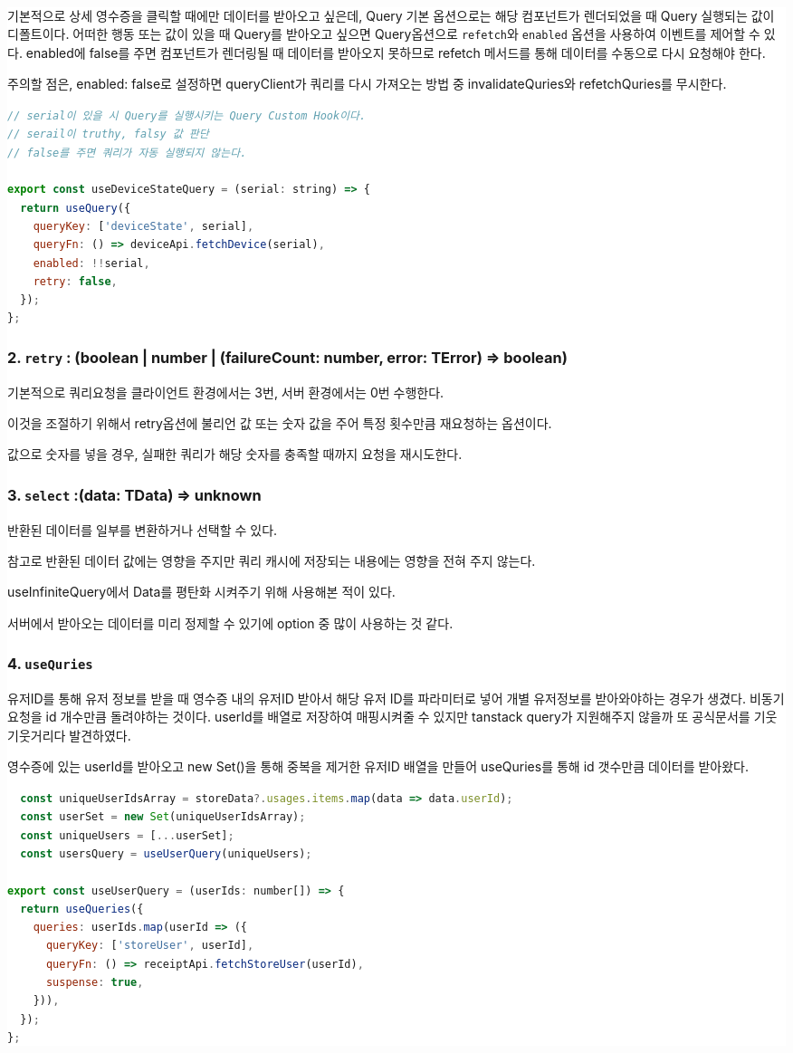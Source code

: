  기본적으로 상세 영수증을 클릭할 때에만 데이터를 받아오고 싶은데, Query 기본 옵션으로는 해당 컴포넌트가 렌더되었을 때 Query 실행되는 값이 디폴트이다. 어떠한 행동 또는 값이 있을 때 Query를 받아오고 싶으면 Query옵션으로 `refetch`와 `enabled` 옵션을 사용하여 이벤트를 제어할 수 있다. enabled에 false를 주면 컴포넌트가 렌더링될 때 데이터를 받아오지 못하므로 refetch 메서드를 통해 데이터를 수동으로 다시 요청해야 한다.

 주의할 점은, enabled: false로 설정하면 queryClient가 쿼리를 다시 가져오는 방법 중 invalidateQuries와 refetchQuries를 무시한다.

 ```jsx
 // serial이 있을 시 Query를 실행시키는 Query Custom Hook이다.
 // serail이 truthy, falsy 값 판단
 // false를 주면 쿼리가 자동 실행되지 않는다.

 export const useDeviceStateQuery = (serial: string) => {
   return useQuery({
     queryKey: ['deviceState', serial],
     queryFn: () => deviceApi.fetchDevice(serial),
     enabled: !!serial,
     retry: false,
   });
 };
 ```

 ### 2. **`retry`** : (boolean | number | (failureCount: number, error: TError) => boolean)

 기본적으로 쿼리요청을 클라이언트 환경에서는 3번, 서버 환경에서는 0번 수행한다.

 이것을 조절하기 위해서 retry옵션에 불리언 값 또는 숫자 값을 주어 특정 횟수만큼 재요청하는 옵션이다.

 값으로 숫자를 넣을 경우, 실패한 쿼리가 해당 숫자를 충족할 때까지 요청을 재시도한다.

 ### 3. **`select`** :(data: TData) ⇒ unknown

 반환된 데이터를 일부를 변환하거나 선택할 수 있다.

 참고로 반환된 데이터 값에는 영향을 주지만 쿼리 캐시에 저장되는 내용에는 영향을 전혀 주지 않는다.

 useInfiniteQuery에서 Data를 평탄화 시켜주기 위해 사용해본 적이 있다.

 서버에서 받아오는 데이터를 미리 정제할 수 있기에 option 중 많이 사용하는 것 같다.

 ### 4. **`useQuries`**

 유저ID를 통해 유저 정보를 받을 때 영수증 내의 유저ID 받아서 해당 유저 ID를 파라미터로 넣어 개별 유저정보를 받아와야하는 경우가 생겼다. 비동기 요청을 id 개수만큼 돌려야하는 것이다. userId를 배열로 저장하여 매핑시켜줄 수 있지만 tanstack query가 지원해주지 않을까 또 공식문서를 기웃기웃거리다 발견하였다.

 영수증에 있는 userId를 받아오고 new Set()을 통해 중복을 제거한 유저ID 배열을 만들어 useQuries를 통해 id 갯수만큼 데이터를 받아왔다.

 ```jsx
   const uniqueUserIdsArray = storeData?.usages.items.map(data => data.userId);
   const userSet = new Set(uniqueUserIdsArray);
   const uniqueUsers = [...userSet];
   const usersQuery = useUserQuery(uniqueUsers);

 export const useUserQuery = (userIds: number[]) => {
   return useQueries({
     queries: userIds.map(userId => ({
       queryKey: ['storeUser', userId],
       queryFn: () => receiptApi.fetchStoreUser(userId),
       suspense: true,
     })),
   });
 };
 ```
 
